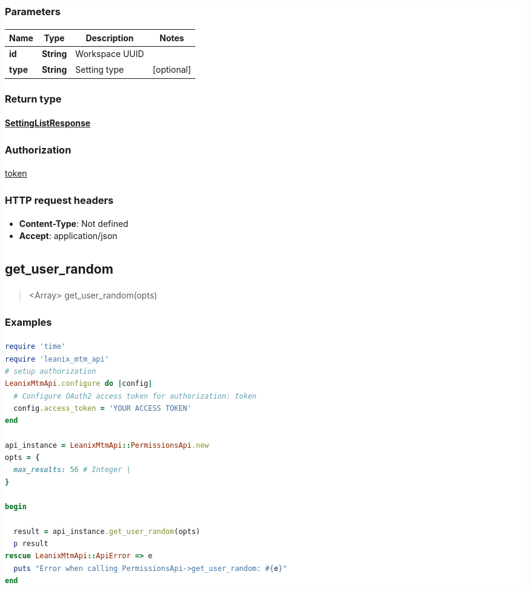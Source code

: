 ### Parameters

| Name | Type | Description | Notes |
| ---- | ---- | ----------- | ----- |
| **id** | **String** | Workspace UUID |  |
| **type** | **String** | Setting type | [optional] |

### Return type

[**SettingListResponse**](SettingListResponse.md)

### Authorization

[token](../README.md#token)

### HTTP request headers

- **Content-Type**: Not defined
- **Accept**: application/json


## get_user_random

> <Array<PermissionEventPayload>> get_user_random(opts)



### Examples

```ruby
require 'time'
require 'leanix_mtm_api'
# setup authorization
LeanixMtmApi.configure do |config|
  # Configure OAuth2 access token for authorization: token
  config.access_token = 'YOUR ACCESS TOKEN'
end

api_instance = LeanixMtmApi::PermissionsApi.new
opts = {
  max_results: 56 # Integer | 
}

begin
  
  result = api_instance.get_user_random(opts)
  p result
rescue LeanixMtmApi::ApiError => e
  puts "Error when calling PermissionsApi->get_user_random: #{e}"
end
```
